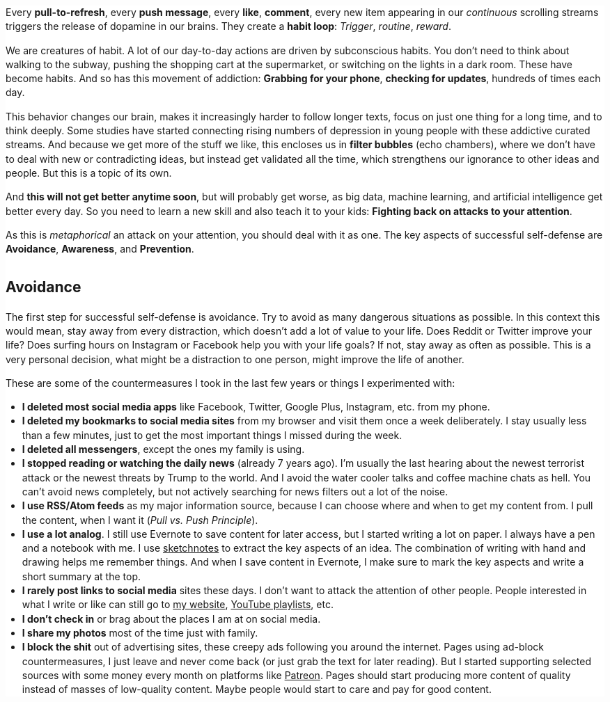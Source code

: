 Every **pull-to-refresh**, every **push message**, every **like**, **comment**, every new item appearing in our _continuous_ scrolling streams triggers the release of dopamine in our brains. They create a **habit loop**: _Trigger_, _routine_, _reward_.

We are creatures of habit. A lot of our day-to-day actions are driven by subconscious habits. You don’t need to think about walking to the subway, pushing the shopping cart at the supermarket, or switching on the lights in a dark room. These have become habits. And so has this movement of addiction: **Grabbing for your phone**, **checking for updates**, hundreds of times each day.

This behavior changes our brain, makes it increasingly harder to follow longer texts, focus on just one thing for a long time, and to think deeply. Some studies have started connecting rising numbers of depression in young people with these addictive curated streams. And because we get more of the stuff we like, this encloses us in **filter bubbles** (echo chambers), where we don’t have to deal with new or contradicting ideas, but instead get validated all the time, which strengthens our ignorance to other ideas and people. But this is a topic of its own.

And **this will not get better anytime soon**, but will probably get worse, as big data, machine learning, and artificial intelligence get better every day. So you need to learn a new skill and also teach it to your kids: **Fighting back on attacks to your attention**.

As this is _metaphorical_ an attack on your attention, you should deal with it as one. The key aspects of successful self-defense are **Avoidance**, **Awareness**, and **Prevention**.

## Avoidance

The first step for successful self-defense is avoidance. Try to avoid as many dangerous situations as possible. In this context this would mean, stay away from every distraction, which doesn’t add a lot of value to your life. Does Reddit or Twitter improve your life? Does surfing hours on Instagram or Facebook help you with your life goals? If not, stay away as often as possible. This is a very personal decision, what might be a distraction to one person, might improve the life of another.

These are some of the countermeasures I took in the last few years or things I experimented with:

- **I deleted most social media apps** like Facebook, Twitter, Google Plus, Instagram, etc. from my phone.
- **I deleted my bookmarks to social media sites** from my browser and visit them once a week deliberately. I stay usually less than a few minutes, just to get the most important things I missed during the week.
- **I deleted all messengers**, except the ones my family is using.
- **I stopped reading or watching the daily news** (already 7 years ago). I’m usually the last hearing about the newest terrorist attack or the newest threats by Trump to the world. And I avoid the water cooler talks and coffee machine chats as hell. You can’t avoid news completely, but not actively searching for news filters out a lot of the noise.
- **I use RSS/Atom feeds** as my major information source, because I can choose where and when to get my content from. I pull the content, when I want it (_Pull vs. Push Principle_).
- **I use a lot analog**. I still use Evernote to save content for later access, but I started writing a lot on paper. I always have a pen and a notebook with me. I use [sketchnotes](http://sketchnotes.stefanimhoff.de/) to extract the key aspects of an idea. The combination of writing with hand and drawing helps me remember things. And when I save content in Evernote, I make sure to mark the key aspects and write a short summary at the top.
- **I rarely post links to social media** sites these days. I don’t want to attack the attention of other people. People interested in what I write or like can still go to [my website](https://www.stefanimhoff.de/), [YouTube playlists](https://www.youtube.com/user/kogakure/playlists), etc.
- **I don’t check in** or brag about the places I am at on social media.
- **I share my photos** most of the time just with family.
- **I block the shit** out of advertising sites, these creepy ads following you around the internet. Pages using ad-block countermeasures, I just leave and never come back (or just grab the text for later reading). But I started supporting selected sources with some money every month on platforms like [Patreon](https://www.patreon.com/). Pages should start producing more content of quality instead of masses of low-quality content. Maybe people would start to care and pay for good content.
